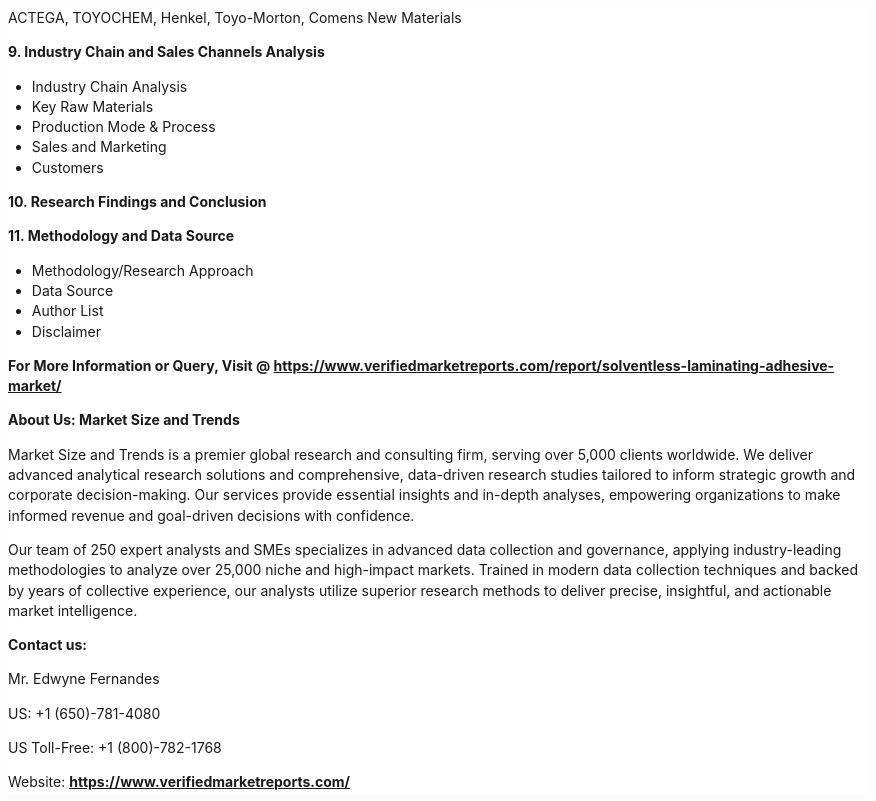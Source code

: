 ACTEGA, TOYOCHEM, Henkel, Toyo-Morton, Comens New Materials</strong></p><p><strong>9. Industry Chain and Sales Channels Analysis</strong></p><ul><li>Industry Chain Analysis</li><li>Key Raw Materials</li><li>Production Mode &amp; Process</li><li>Sales and Marketing</li><li>Customers</li></ul><p><strong>10. Research Findings and Conclusion</strong></p><p><strong>11. Methodology and Data Source</strong></p><ul><li>Methodology/Research Approach</li><li>Data Source</li><li>Author List</li><li>Disclaimer</li></ul></p><p><strong>For More Information or Query, Visit @ <a href="https://www.verifiedmarketreports.com/report/solventless-laminating-adhesive-market/">https://www.verifiedmarketreports.com/report/solventless-laminating-adhesive-market/</a></strong></p><p><strong>About Us: Market Size and Trends</strong></p><p>Market Size and Trends is a premier global research and consulting firm, serving over 5,000 clients worldwide. We deliver advanced analytical research solutions and comprehensive, data-driven research studies tailored to inform strategic growth and corporate decision-making. Our services provide essential insights and in-depth analyses, empowering organizations to make informed revenue and goal-driven decisions with confidence.</p><p>Our team of 250 expert analysts and SMEs specializes in advanced data collection and governance, applying industry-leading methodologies to analyze over 25,000 niche and high-impact markets. Trained in modern data collection techniques and backed by years of collective experience, our analysts utilize superior research methods to deliver precise, insightful, and actionable market intelligence.</p><p><strong>Contact us:</strong></p><p>Mr. Edwyne Fernandes</p><p>US: +1 (650)-781-4080</p><p>US Toll-Free: +1 (800)-782-1768</p><p>Website: <strong><a href="https://www.verifiedmarketreports.com/">https://www.verifiedmarketreports.com/</a></strong></p>
